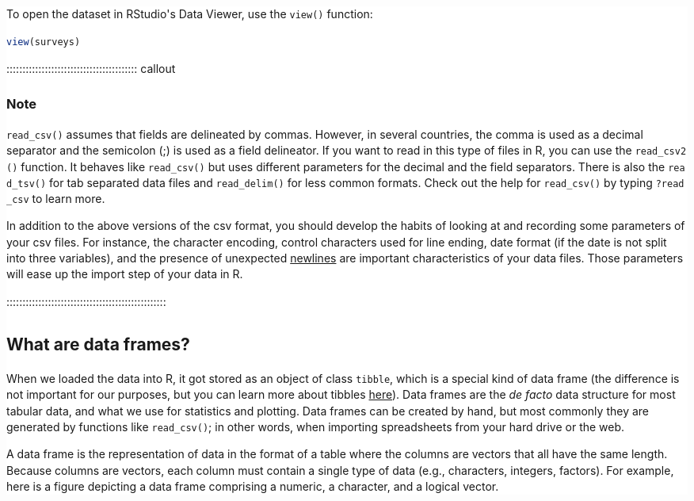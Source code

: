 To open the dataset in RStudio's Data Viewer, use the `view()` function:


```r
view(surveys)
```

:::::::::::::::::::::::::::::::::::::::::  callout

### Note

`read_csv()` assumes that fields are delineated by commas. However, in several
countries, the comma is used as a decimal separator and the semicolon (;) is
used as a field delineator. If you want to read in this type of files in R,
you can use the `read_csv2()` function. It behaves like `read_csv()` but
uses different parameters for the decimal and the field separators.
There is also the `read_tsv()` for tab separated data files and `read_delim()`
for less common formats.
Check out the help for `read_csv()` by typing `?read_csv` to learn more.

In addition to the above versions of the csv format, you should develop the habits
of looking at and recording some parameters of your csv files. For instance,
the character encoding, control characters used for line ending, date format
(if the date is not split into three variables), and the presence of unexpected
[newlines](https://en.wikipedia.org/wiki/Newline) are important characteristics of your data files.
Those parameters will ease up the import step of your data in R.

::::::::::::::::::::::::::::::::::::::::::::::::::

## What are data frames?

When we loaded the data into R, it got stored as an object of class `tibble`,
which is a special kind of data frame (the difference is not important for our
purposes, but you can learn more about tibbles
[here](https://tibble.tidyverse.org/)).
Data frames are the *de facto* data structure for most tabular data, and what we
use for statistics and plotting.
Data frames can be created by hand, but most commonly they are generated by
functions like `read_csv()`; in other words, when importing
spreadsheets from your hard drive or the web.

A data frame is the representation of data in the format of a table where the
columns are vectors that all have the same length. Because columns are
vectors, each column must contain a single type of data (e.g., characters, integers,
factors). For example, here is a figure depicting a data frame comprising a
numeric, a character, and a logical vector.
